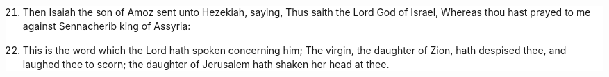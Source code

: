 21. Then Isaiah the son of Amoz sent unto Hezekiah, saying, Thus saith the Lord God of Israel, Whereas thou hast prayed to me against Sennacherib king of Assyria:

22. This is the word which the Lord hath spoken concerning him; The virgin, the daughter of Zion, hath despised thee, and laughed thee to scorn; the daughter of Jerusalem hath shaken her head at thee.

